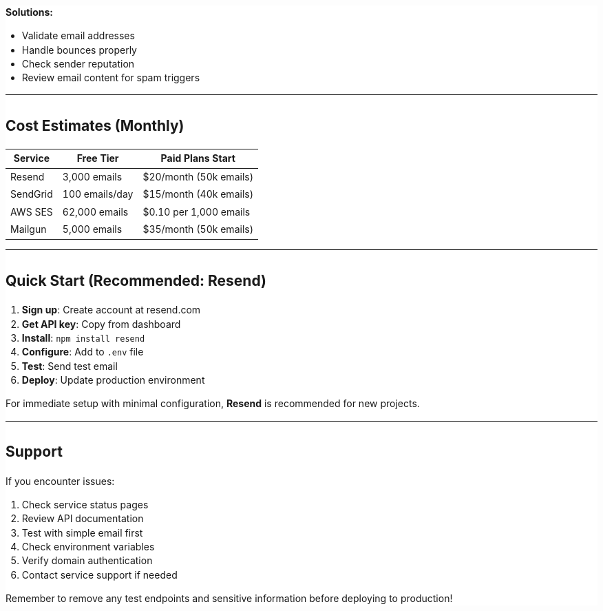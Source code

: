 **Solutions:**

- Validate email addresses
- Handle bounces properly
- Check sender reputation
- Review email content for spam triggers

---

## Cost Estimates (Monthly)

| Service  | Free Tier      | Paid Plans Start       |
| -------- | -------------- | ---------------------- |
| Resend   | 3,000 emails   | $20/month (50k emails) |
| SendGrid | 100 emails/day | $15/month (40k emails) |
| AWS SES  | 62,000 emails  | $0.10 per 1,000 emails |
| Mailgun  | 5,000 emails   | $35/month (50k emails) |

---

## Quick Start (Recommended: Resend)

1. **Sign up**: Create account at resend.com
2. **Get API key**: Copy from dashboard
3. **Install**: `npm install resend`
4. **Configure**: Add to `.env` file
5. **Test**: Send test email
6. **Deploy**: Update production environment

For immediate setup with minimal configuration, **Resend** is recommended for new projects.

---

## Support

If you encounter issues:

1. Check service status pages
2. Review API documentation
3. Test with simple email first
4. Check environment variables
5. Verify domain authentication
6. Contact service support if needed

Remember to remove any test endpoints and sensitive information before deploying to production!
